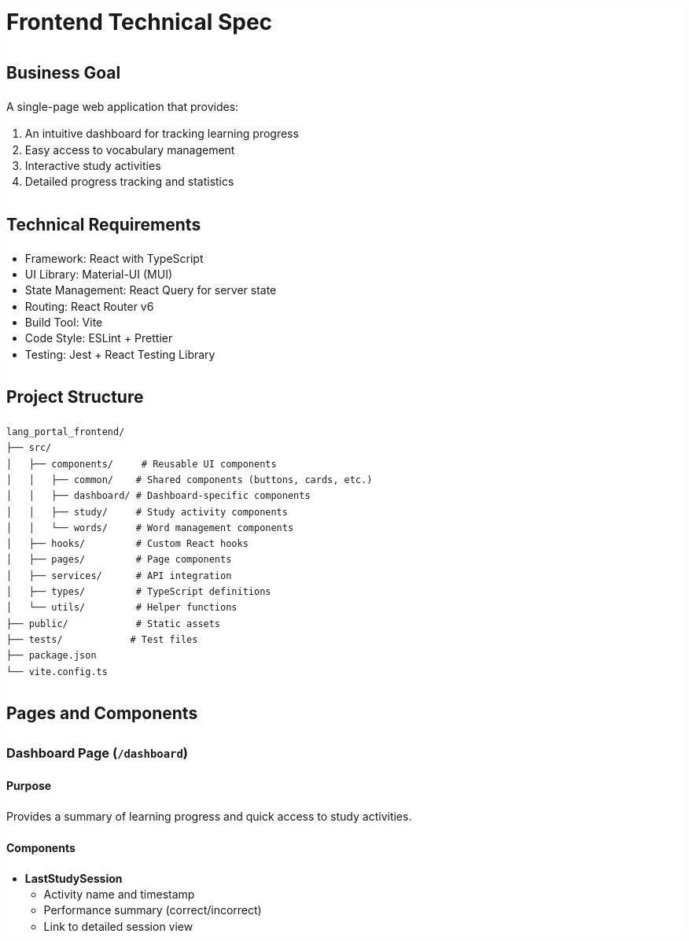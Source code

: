 # Frontend Technical Spec

## Business Goal

A single-page web application that provides:
1. An intuitive dashboard for tracking learning progress
2. Easy access to vocabulary management
3. Interactive study activities
4. Detailed progress tracking and statistics

## Technical Requirements

- Framework: React with TypeScript
- UI Library: Material-UI (MUI)
- State Management: React Query for server state
- Routing: React Router v6
- Build Tool: Vite
- Code Style: ESLint + Prettier
- Testing: Jest + React Testing Library

## Project Structure
```text
lang_portal_frontend/
├── src/
│   ├── components/     # Reusable UI components
│   │   ├── common/    # Shared components (buttons, cards, etc.)
│   │   ├── dashboard/ # Dashboard-specific components
│   │   ├── study/     # Study activity components
│   │   └── words/     # Word management components
│   ├── hooks/         # Custom React hooks
│   ├── pages/         # Page components
│   ├── services/      # API integration
│   ├── types/         # TypeScript definitions
│   └── utils/         # Helper functions
├── public/            # Static assets
├── tests/            # Test files
├── package.json
└── vite.config.ts
```

## Pages and Components

### Dashboard Page (`/dashboard`)

#### Purpose
Provides a summary of learning progress and quick access to study activities.

#### Components
- **LastStudySession**
  - Activity name and timestamp
  - Performance summary (correct/incorrect)
  - Link to detailed session view
